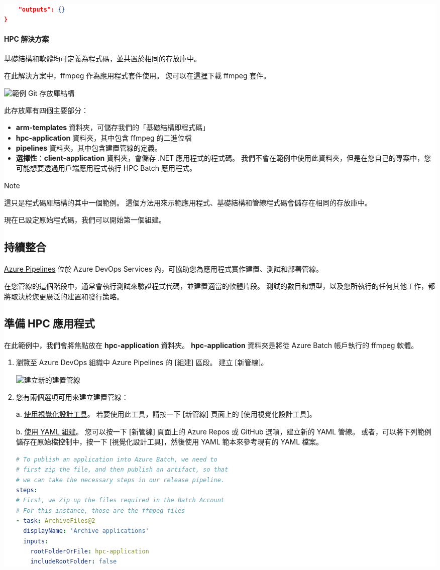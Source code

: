 ```json
    "outputs": {}
}
```

#### <a name="the-hpc-solution"></a>HPC 解決方案

基礎結構和軟體均可定義為程式碼，並共置於相同的存放庫中。

在此解決方案中，ffmpeg 作為應用程式套件使用。 您可以在[這裡](https://ffmpeg.zeranoe.com/builds/win64/static/ffmpeg-3.4-win64-static.zip)下載 ffmpeg 套件。

![範例 Git 存放庫結構](media/batch-ci-cd/git-repository.jpg)

此存放庫有四個主要部分：

* **arm-templates** 資料夾，可儲存我們的「基礎結構即程式碼」
* **hpc-application** 資料夾，其中包含 ffmpeg 的二進位檔
* **pipelines** 資料夾，其中包含建置管線的定義。
* **選擇性**：**client-application** 資料夾，會儲存 .NET 應用程式的程式碼。 我們不會在範例中使用此資料夾，但是在您自己的專案中，您可能想要透過用戶端應用程式執行 HPC Batch 應用程式。

> [!NOTE]
> 這只是程式碼庫結構的其中一個範例。 這個方法用來示範應用程式、基礎結構和管線程式碼會儲存在相同的存放庫中。

現在已設定原始程式碼，我們可以開始第一個組建。

## <a name="continuous-integration"></a>持續整合

[Azure Pipelines](/azure/devops/pipelines/get-started/) 位於 Azure DevOps Services 內，可協助您為應用程式實作建置、測試和部署管線。

在您管線的這個階段中，通常會執行測試來驗證程式代碼，並建置適當的軟體片段。 測試的數目和類型，以及您所執行的任何其他工作，都將取決於您更廣泛的建置和發行策略。

## <a name="preparing-the-hpc-application"></a>準備 HPC 應用程式

在此範例中，我們會將焦點放在 **hpc-application** 資料夾。 **hpc-application** 資料夾是將從 Azure Batch 帳戶執行的 ffmpeg 軟體。

1. 瀏覽至 Azure DevOps 組織中 Azure Pipelines 的 [組建] 區段。 建立 [新管線]。

    ![建立新的建置管線](media/batch-ci-cd/new-build-pipeline.jpg)

1. 您有兩個選項可用來建立建置管線：

    a. [使用視覺化設計工具](/azure/devops/pipelines/get-started-designer)。 若要使用此工具，請按一下 [新管線] 頁面上的 [使用視覺化設計工具]。

    b. [使用 YAML 組建](/azure/devops/pipelines/get-started-yamls)。 您可以按一下 [新管線] 頁面上的 Azure Repos 或 GitHub 選項，建立新的 YAML 管線。 或者，可以將下列範例儲存在原始檔控制中，按一下 [視覺化設計工具]，然後使用 YAML 範本來參考現有的 YAML 檔案。

    ```yml
    # To publish an application into Azure Batch, we need to
    # first zip the file, and then publish an artifact, so that
    # we can take the necessary steps in our release pipeline.
    steps:
    # First, we Zip up the files required in the Batch Account
    # For this instance, those are the ffmpeg files
    - task: ArchiveFiles@2
      displayName: 'Archive applications'
      inputs:
        rootFolderOrFile: hpc-application
        includeRootFolder: false